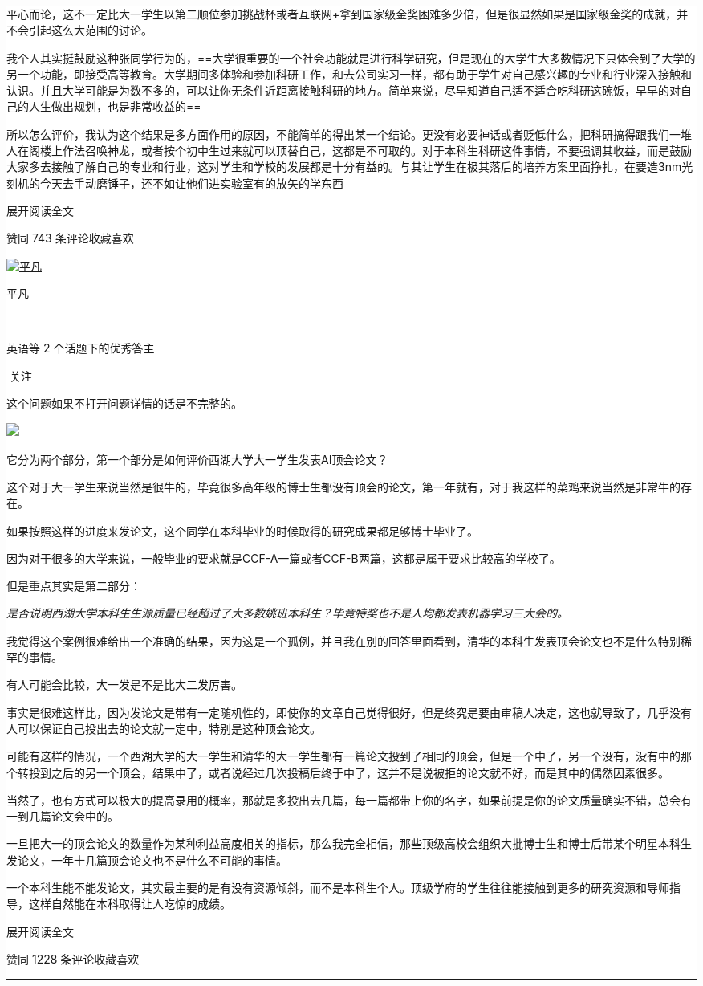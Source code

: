 平心而论，这不一定比大一学生以第二顺位参加挑战杯或者互联网+拿到国家级金奖困难多少倍，但是很显然如果是国家级金奖的成就，并不会引起这么大范围的讨论。

我个人其实挺鼓励这种张同学行为的，==大学很重要的一个社会功能就是进行科学研究，但是现在的大学生大多数情况下只体会到了大学的另一个功能，即接受高等教育。大学期间多体验和参加科研工作，和去公司实习一样，都有助于学生对自己感兴趣的专业和行业深入接触和认识。并且大学可能是为数不多的，可以让你无条件近距离接触科研的地方。简单来说，尽早知道自己适不适合吃科研这碗饭，早早的对自己的人生做出规划，也是非常收益的==

所以怎么评价，我认为这个结果是多方面作用的原因，不能简单的得出某一个结论。更没有必要神话或者贬低什么，把科研搞得跟我们一堆人在阁楼上作法召唤神龙，或者按个初中生过来就可以顶替自己，这都是不可取的。对于本科生科研这件事情，不要强调其收益，而是鼓励大家多去接触了解自己的专业和行业，这对学生和学校的发展都是十分有益的。与其让学生在极其落后的培养方案里面挣扎，在要造3nm光刻机的今天去手动磨锤子，还不如让他们进实验室有的放矢的学东西

展开阅读全文​

​赞同 74​​3 条评论​收藏​喜欢

[![平凡](https://proxy-prod.omnivore-image-cache.app/0x0,svF0RH4_vxQvNNG-8HuanssbX2fHUMIbukmghLZVUX74/https://picx.zhimg.com/v2-9f81432bb5f397e14ec2c65e949eb0d3_l.jpg?source=1def8aca)](https://www.zhihu.com/people/jzwa)

[平凡](https://www.zhihu.com/people/jzwa)

[​](https://www.zhihu.com/question/48509984)

英语等 2 个话题下的优秀答主

​ 关注

这个问题如果不打开问题详情的话是不完整的。

![](https://proxy-prod.omnivore-image-cache.app/703x104,sIwkcCBUaK3ixla3mUlN8b-cgVsiiGrRrwzOTfnhia-E/https://picx.zhimg.com/50/v2-9c23ff13c11bfd48c8f35d352323dc52_720w.jpg?source=1def8aca)

它分为两个部分，第一个部分是如何评价西湖大学大一学生发表AI顶会论文？

这个对于大一学生来说当然是很牛的，毕竟很多高年级的博士生都没有顶会的论文，第一年就有，对于我这样的菜鸡来说当然是非常牛的存在。

如果按照这样的进度来发论文，这个同学在本科毕业的时候取得的研究成果都足够博士毕业了。

因为对于很多的大学来说，一般毕业的要求就是CCF-A一篇或者CCF-B两篇，这都是属于要求比较高的学校了。

但是重点其实是第二部分：

_是否说明西湖大学本科生生源质量已经超过了大多数姚班本科生？毕竟特奖也不是人均都发表机器学习三大会的。_

我觉得这个案例很难给出一个准确的结果，因为这是一个孤例，并且我在别的回答里面看到，清华的本科生发表顶会论文也不是什么特别稀罕的事情。

有人可能会比较，大一发是不是比大二发厉害。

事实是很难这样比，因为发论文是带有一定随机性的，即使你的文章自己觉得很好，但是终究是要由审稿人决定，这也就导致了，几乎没有人可以保证自己投出去的论文就一定中，特别是这种顶会论文。

可能有这样的情况，一个西湖大学的大一学生和清华的大一学生都有一篇论文投到了相同的顶会，但是一个中了，另一个没有，没有中的那个转投到之后的另一个顶会，结果中了，或者说经过几次投稿后终于中了，这并不是说被拒的论文就不好，而是其中的偶然因素很多。

当然了，也有方式可以极大的提高录用的概率，那就是多投出去几篇，每一篇都带上你的名字，如果前提是你的论文质量确实不错，总会有一到几篇论文会中的。

一旦把大一的顶会论文的数量作为某种利益高度相关的指标，那么我完全相信，那些顶级高校会组织大批博士生和博士后带某个明星本科生发论文，一年十几篇顶会论文也不是什么不可能的事情。

一个本科生能不能发论文，其实最主要的是有没有资源倾斜，而不是本科生个人。顶级学府的学生往往能接触到更多的研究资源和导师指导，这样自然能在本科取得让人吃惊的成绩。

展开阅读全文​

​赞同 122​​8 条评论​收藏​喜欢

---
